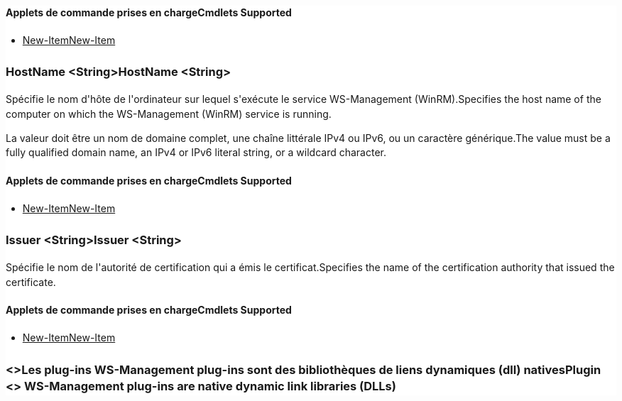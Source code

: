 #### <a name="cmdlets-supported"></a><span data-ttu-id="614ac-260">Applets de commande prises en charge</span><span class="sxs-lookup"><span data-stu-id="614ac-260">Cmdlets Supported</span></span>

- [<span data-ttu-id="614ac-261">New-Item</span><span class="sxs-lookup"><span data-stu-id="614ac-261">New-Item</span></span>](xref:Microsoft.PowerShell.Management.New-Item)

### <a name="hostname-string"></a><span data-ttu-id="614ac-262">HostName \<String\></span><span class="sxs-lookup"><span data-stu-id="614ac-262">HostName \<String\></span></span>

<span data-ttu-id="614ac-263">Spécifie le nom d'hôte de l'ordinateur sur lequel s'exécute le service WS-Management (WinRM).</span><span class="sxs-lookup"><span data-stu-id="614ac-263">Specifies the host name of the computer on which the WS-Management (WinRM) service is running.</span></span>

<span data-ttu-id="614ac-264">La valeur doit être un nom de domaine complet, une chaîne littérale IPv4 ou IPv6, ou un caractère générique.</span><span class="sxs-lookup"><span data-stu-id="614ac-264">The value must be a fully qualified domain name, an IPv4 or IPv6 literal string, or a wildcard character.</span></span>

#### <a name="cmdlets-supported"></a><span data-ttu-id="614ac-265">Applets de commande prises en charge</span><span class="sxs-lookup"><span data-stu-id="614ac-265">Cmdlets Supported</span></span>

- [<span data-ttu-id="614ac-266">New-Item</span><span class="sxs-lookup"><span data-stu-id="614ac-266">New-Item</span></span>](xref:Microsoft.PowerShell.Management.New-Item)

### <a name="issuer-string"></a><span data-ttu-id="614ac-267">Issuer \<String\></span><span class="sxs-lookup"><span data-stu-id="614ac-267">Issuer \<String\></span></span>

<span data-ttu-id="614ac-268">Spécifie le nom de l'autorité de certification qui a émis le certificat.</span><span class="sxs-lookup"><span data-stu-id="614ac-268">Specifies the name of the certification authority that issued the certificate.</span></span>

#### <a name="cmdlets-supported"></a><span data-ttu-id="614ac-269">Applets de commande prises en charge</span><span class="sxs-lookup"><span data-stu-id="614ac-269">Cmdlets Supported</span></span>

- [<span data-ttu-id="614ac-270">New-Item</span><span class="sxs-lookup"><span data-stu-id="614ac-270">New-Item</span></span>](xref:Microsoft.PowerShell.Management.New-Item)

### <a name="plugin--ws-management-plug-ins-are-native-dynamic-link-libraries-dlls"></a><span data-ttu-id="614ac-271">\<\>Les plug-ins WS-Management plug-ins sont des bibliothèques de liens dynamiques (dll) natives</span><span class="sxs-lookup"><span data-stu-id="614ac-271">Plugin \<\> WS-Management plug-ins are native dynamic link libraries (DLLs)</span></span>
